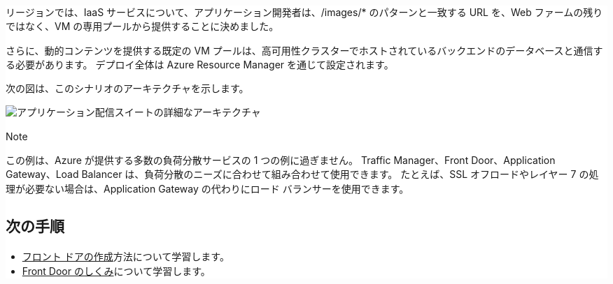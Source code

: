 リージョンでは、IaaS サービスについて、アプリケーション開発者は、/images/* のパターンと一致する URL を、Web ファームの残りではなく、VM の専用プールから提供することに決めました。

さらに、動的コンテンツを提供する既定の VM プールは、高可用性クラスターでホストされているバックエンドのデータベースと通信する必要があります。 デプロイ全体は Azure Resource Manager を通じて設定されます。

次の図は、このシナリオのアーキテクチャを示します。

![アプリケーション配信スイートの詳細なアーキテクチャ][2] 

> [!NOTE]
> この例は、Azure が提供する多数の負荷分散サービスの 1 つの例に過ぎません。 Traffic Manager、Front Door、Application Gateway、Load Balancer は、負荷分散のニーズに合わせて組み合わせて使用できます。 たとえば、SSL オフロードやレイヤー 7 の処理が必要ない場合は、Application Gateway の代わりにロード バランサーを使用できます。


## <a name="next-steps"></a>次の手順

- [フロント ドアの作成](quickstart-create-front-door.md)方法について学習します。
- [Front Door のしくみ](front-door-routing-architecture.md)について学習します。


[1]: ./media/front-door-lb-with-azure-app-delivery-suite/application-delivery-figure1.png
[2]: ./media/front-door-lb-with-azure-app-delivery-suite/application-delivery-figure2.png

